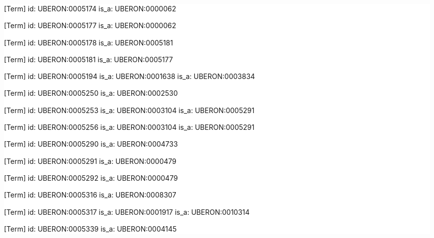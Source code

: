 [Term]
id: UBERON:0005174
is_a: UBERON:0000062

[Term]
id: UBERON:0005177
is_a: UBERON:0000062

[Term]
id: UBERON:0005178
is_a: UBERON:0005181

[Term]
id: UBERON:0005181
is_a: UBERON:0005177

[Term]
id: UBERON:0005194
is_a: UBERON:0001638
is_a: UBERON:0003834

[Term]
id: UBERON:0005250
is_a: UBERON:0002530

[Term]
id: UBERON:0005253
is_a: UBERON:0003104
is_a: UBERON:0005291

[Term]
id: UBERON:0005256
is_a: UBERON:0003104
is_a: UBERON:0005291

[Term]
id: UBERON:0005290
is_a: UBERON:0004733

[Term]
id: UBERON:0005291
is_a: UBERON:0000479

[Term]
id: UBERON:0005292
is_a: UBERON:0000479

[Term]
id: UBERON:0005316
is_a: UBERON:0008307

[Term]
id: UBERON:0005317
is_a: UBERON:0001917
is_a: UBERON:0010314

[Term]
id: UBERON:0005339
is_a: UBERON:0004145
